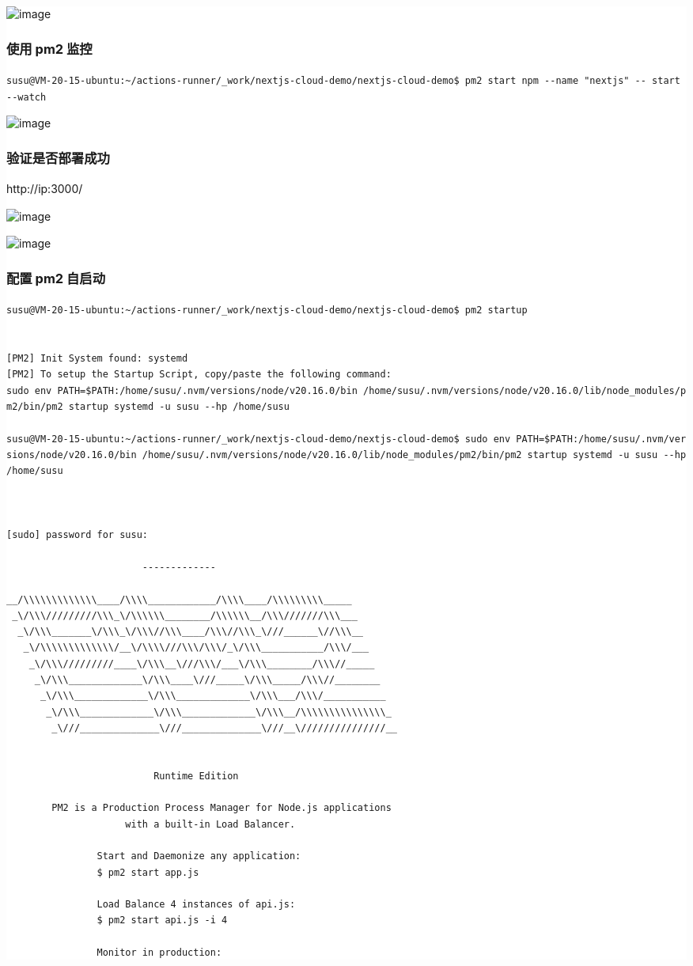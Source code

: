 ![image](https://hackmd.io/_uploads/Syqyhnrc0.png)

### 使用 pm2 监控

```
susu@VM-20-15-ubuntu:~/actions-runner/_work/nextjs-cloud-demo/nextjs-cloud-demo$ pm2 start npm --name "nextjs" -- start --watch

```

![image](https://hackmd.io/_uploads/S1n9Q6H5R.png)

### 验证是否部署成功

http://ip:3000/

![image](https://hackmd.io/_uploads/BJv-Epr9C.png)

![image](https://hackmd.io/_uploads/r15arpSqA.png)

### 配置 pm2 自启动

```shell
susu@VM-20-15-ubuntu:~/actions-runner/_work/nextjs-cloud-demo/nextjs-cloud-demo$ pm2 startup


[PM2] Init System found: systemd
[PM2] To setup the Startup Script, copy/paste the following command:
sudo env PATH=$PATH:/home/susu/.nvm/versions/node/v20.16.0/bin /home/susu/.nvm/versions/node/v20.16.0/lib/node_modules/pm2/bin/pm2 startup systemd -u susu --hp /home/susu

susu@VM-20-15-ubuntu:~/actions-runner/_work/nextjs-cloud-demo/nextjs-cloud-demo$ sudo env PATH=$PATH:/home/susu/.nvm/versions/node/v20.16.0/bin /home/susu/.nvm/versions/node/v20.16.0/lib/node_modules/pm2/bin/pm2 startup systemd -u susu --hp /home/susu



[sudo] password for susu:

                        -------------

__/\\\\\\\\\\\\\____/\\\\____________/\\\\____/\\\\\\\\\_____
 _\/\\\/////////\\\_\/\\\\\\________/\\\\\\__/\\\///////\\\___
  _\/\\\_______\/\\\_\/\\\//\\\____/\\\//\\\_\///______\//\\\__
   _\/\\\\\\\\\\\\\/__\/\\\\///\\\/\\\/_\/\\\___________/\\\/___
    _\/\\\/////////____\/\\\__\///\\\/___\/\\\________/\\\//_____
     _\/\\\_____________\/\\\____\///_____\/\\\_____/\\\//________
      _\/\\\_____________\/\\\_____________\/\\\___/\\\/___________
       _\/\\\_____________\/\\\_____________\/\\\__/\\\\\\\\\\\\\\\_
        _\///______________\///______________\///__\///////////////__


                          Runtime Edition

        PM2 is a Production Process Manager for Node.js applications
                     with a built-in Load Balancer.

                Start and Daemonize any application:
                $ pm2 start app.js

                Load Balance 4 instances of api.js:
                $ pm2 start api.js -i 4

                Monitor in production:
```